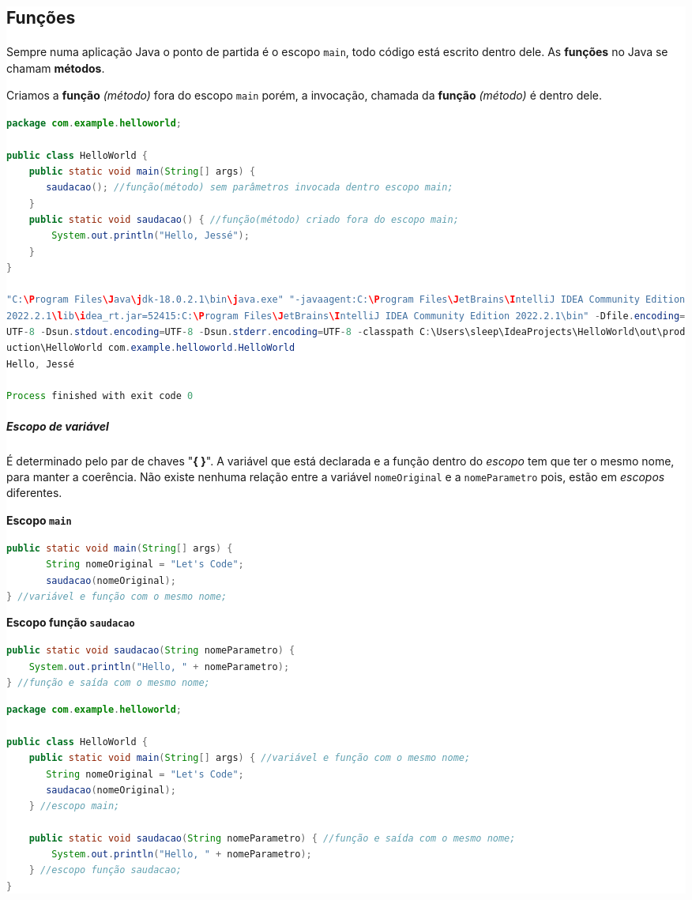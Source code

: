 

## Funções

Sempre numa aplicação Java o ponto de partida é o escopo `main`, todo código está escrito dentro dele. As **funções** no Java se chamam **métodos**. 

Criamos a **função** *(método)* fora do escopo `main` porém, a invocação, chamada da **função** *(método)* é dentro dele.

```java
package com.example.helloworld;

public class HelloWorld {
    public static void main(String[] args) {
       saudacao(); //função(método) sem parâmetros invocada dentro escopo main;
    }
    public static void saudacao() { //função(método) criado fora do escopo main;
        System.out.println("Hello, Jessé");
    }
}

"C:\Program Files\Java\jdk-18.0.2.1\bin\java.exe" "-javaagent:C:\Program Files\JetBrains\IntelliJ IDEA Community Edition 2022.2.1\lib\idea_rt.jar=52415:C:\Program Files\JetBrains\IntelliJ IDEA Community Edition 2022.2.1\bin" -Dfile.encoding=UTF-8 -Dsun.stdout.encoding=UTF-8 -Dsun.stderr.encoding=UTF-8 -classpath C:\Users\sleep\IdeaProjects\HelloWorld\out\production\HelloWorld com.example.helloworld.HelloWorld
Hello, Jessé

Process finished with exit code 0
```

##### Escopo de variável

É determinado pelo par de chaves "**{ }**". A variável que está declarada e a função dentro do *escopo* tem que ter o mesmo nome, para manter a coerência. Não existe nenhuma relação entre a variável `nomeOriginal` e a `nomeParametro` pois, estão em *escopos* diferentes.

**Escopo `main`**

```java
public static void main(String[] args) {
       String nomeOriginal = "Let's Code"; 
       saudacao(nomeOriginal);
} //variável e função com o mesmo nome;
```

**Escopo função `saudacao`**

```java
public static void saudacao(String nomeParametro) {
    System.out.println("Hello, " + nomeParametro);
} //função e saída com o mesmo nome;
```
```java
package com.example.helloworld;

public class HelloWorld {
    public static void main(String[] args) { //variável e função com o mesmo nome;
       String nomeOriginal = "Let's Code"; 
       saudacao(nomeOriginal);
    } //escopo main;
  
    public static void saudacao(String nomeParametro) { //função e saída com o mesmo nome;
        System.out.println("Hello, " + nomeParametro);
    } //escopo função saudacao;
}

```